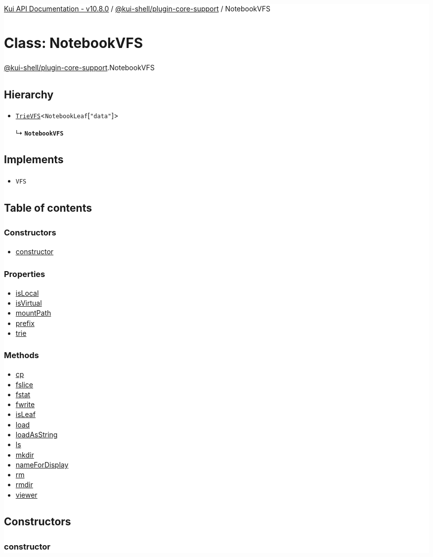 [Kui API Documentation - v10.8.0](../README.md) / [@kui-shell/plugin-core-support](../modules/kui_shell_plugin_core_support.md) / NotebookVFS

# Class: NotebookVFS

[@kui-shell/plugin-core-support](../modules/kui_shell_plugin_core_support.md).NotebookVFS

## Hierarchy

- [`TrieVFS`](kui_shell_plugin_core_support.TrieVFS.md)<`NotebookLeaf`[``"data"``]\>

  ↳ **`NotebookVFS`**

## Implements

- `VFS`

## Table of contents

### Constructors

- [constructor](kui_shell_plugin_core_support.NotebookVFS.md#constructor)

### Properties

- [isLocal](kui_shell_plugin_core_support.NotebookVFS.md#islocal)
- [isVirtual](kui_shell_plugin_core_support.NotebookVFS.md#isvirtual)
- [mountPath](kui_shell_plugin_core_support.NotebookVFS.md#mountpath)
- [prefix](kui_shell_plugin_core_support.NotebookVFS.md#prefix)
- [trie](kui_shell_plugin_core_support.NotebookVFS.md#trie)

### Methods

- [cp](kui_shell_plugin_core_support.NotebookVFS.md#cp)
- [fslice](kui_shell_plugin_core_support.NotebookVFS.md#fslice)
- [fstat](kui_shell_plugin_core_support.NotebookVFS.md#fstat)
- [fwrite](kui_shell_plugin_core_support.NotebookVFS.md#fwrite)
- [isLeaf](kui_shell_plugin_core_support.NotebookVFS.md#isleaf)
- [load](kui_shell_plugin_core_support.NotebookVFS.md#load)
- [loadAsString](kui_shell_plugin_core_support.NotebookVFS.md#loadasstring)
- [ls](kui_shell_plugin_core_support.NotebookVFS.md#ls)
- [mkdir](kui_shell_plugin_core_support.NotebookVFS.md#mkdir)
- [nameForDisplay](kui_shell_plugin_core_support.NotebookVFS.md#namefordisplay)
- [rm](kui_shell_plugin_core_support.NotebookVFS.md#rm)
- [rmdir](kui_shell_plugin_core_support.NotebookVFS.md#rmdir)
- [viewer](kui_shell_plugin_core_support.NotebookVFS.md#viewer)

## Constructors

### constructor
